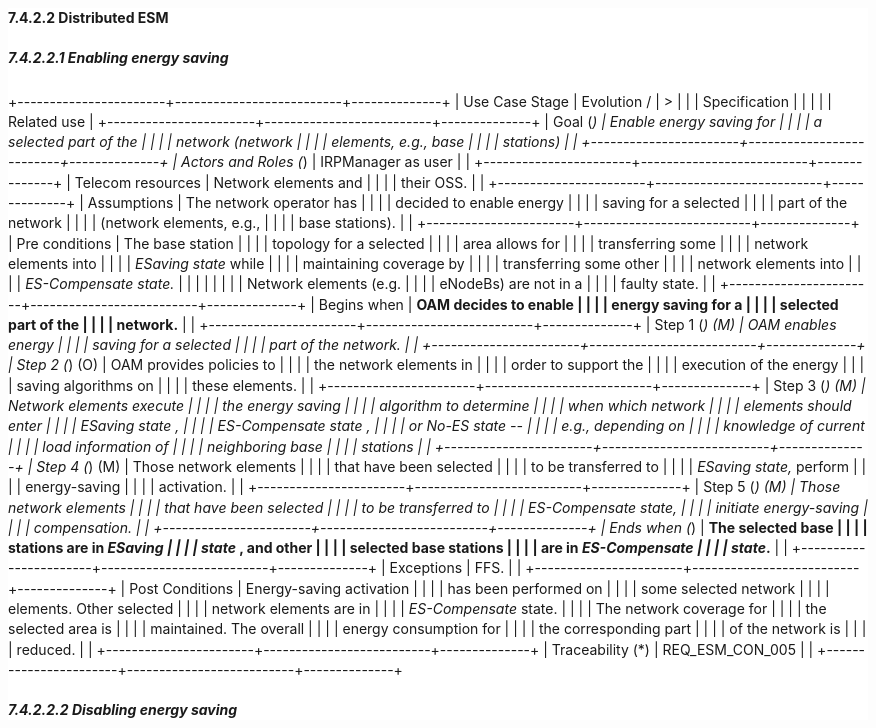 #### 7.4.2.2 Distributed ESM
##### 7.4.2.2.1 Enabling energy saving
+-----------------------+--------------------------+--------------+ | Use Case Stage | Evolution / | \> | | | Specification | | | | | Related use | +-----------------------+--------------------------+--------------+ | Goal (*) | Enable energy saving for | | | | a selected part of the | | | | network (network | | | | elements, e.g., base | | | | stations) | | +-----------------------+--------------------------+--------------+ | Actors and Roles (*) | IRPManager as user | | +-----------------------+--------------------------+--------------+ | Telecom resources | Network elements and | | | | their OSS. | | +-----------------------+--------------------------+--------------+ | Assumptions | The network operator has | | | | decided to enable energy | | | | saving for a selected | | | | part of the network | | | | (network elements, e.g., | | | | base stations). | | +-----------------------+--------------------------+--------------+ | Pre conditions | The base station | | | | topology for a selected | | | | area allows for | | | | transferring some | | | | network elements into | | | | _ESaving state_ while | | | | maintaining coverage by | | | | transferring some other | | | | network elements into | | | | _ES-Compensate state._ | | | | | | | | Network elements (e.g. | | | | eNodeBs) are not in a | | | | faulty state. | | +-----------------------+--------------------------+--------------+ | Begins when | **OAM decides to enable | | | | energy saving for a | | | | selected part of the | | | | network.** | | +-----------------------+--------------------------+--------------+ | Step 1 (*) (M) | OAM enables energy | | | | saving for a selected | | | | part of the network. | | +-----------------------+--------------------------+--------------+ | Step 2 (*) (O) | OAM provides policies to | | | | the network elements in | | | | order to support the | | | | execution of the energy | | | | saving algorithms on | | | | these elements. | | +-----------------------+--------------------------+--------------+ | Step 3 (*) (M) | Network elements execute | | | | the energy saving | | | | algorithm to determine | | | | when which network | | | | elements should enter | | | | _ESaving state_ , | | | | _ES-Compensate state_ , | | | | or _No-ES state_ \-- | | | | e.g., depending on | | | | knowledge of current | | | | load information of | | | | neighboring base | | | | stations | | +-----------------------+--------------------------+--------------+ | Step 4 (*) (M) | Those network elements | | | | that have been selected | | | | to be transferred to | | | | _ESaving state,_ perform | | | | energy-saving | | | | activation. | | +-----------------------+--------------------------+--------------+ | Step 5 (*) (M) | Those network elements | | | | that have been selected | | | | to be transferred to | | | | _ES-Compensate state,_ | | | | initiate energy-saving | | | | compensation. | | +-----------------------+--------------------------+--------------+ | Ends when (*) | **The selected base | | | | stations are in _ESaving | | | | state_ , and other | | | | selected base stations | | | | are in _ES-Compensate | | | | state_.** | | +-----------------------+--------------------------+--------------+ | Exceptions | FFS. | | +-----------------------+--------------------------+--------------+ | Post Conditions | Energy-saving activation | | | | has been performed on | | | | some selected network | | | | elements. Other selected | | | | network elements are in | | | | _ES-Compensate_ state. | | | | The network coverage for | | | | the selected area is | | | | maintained. The overall | | | | energy consumption for | | | | the corresponding part | | | | of the network is | | | | reduced. | | +-----------------------+--------------------------+--------------+ | Traceability (*) | REQ_ESM_CON_005 | | +-----------------------+--------------------------+--------------+
##### 7.4.2.2.2 Disabling energy saving